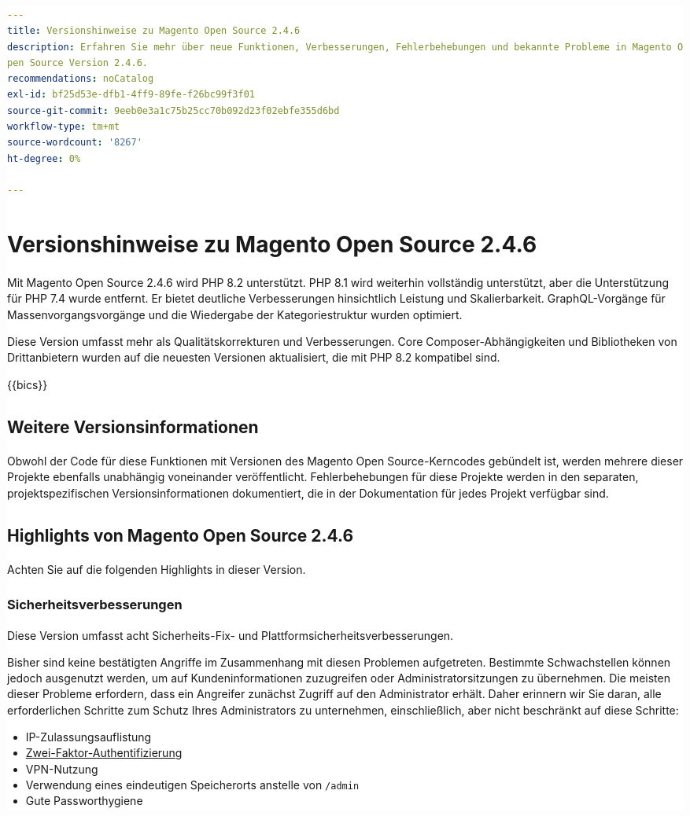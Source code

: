 ```yaml
---
title: Versionshinweise zu Magento Open Source 2.4.6
description: Erfahren Sie mehr über neue Funktionen, Verbesserungen, Fehlerbehebungen und bekannte Probleme in Magento Open Source Version 2.4.6.
recommendations: noCatalog
exl-id: bf25d53e-dfb1-4ff9-89fe-f26bc99f3f01
source-git-commit: 9eeb0e3a1c75b25cc70b092d23f02ebfe355d6bd
workflow-type: tm+mt
source-wordcount: '8267'
ht-degree: 0%

---
```


# Versionshinweise zu Magento Open Source 2.4.6

Mit Magento Open Source 2.4.6 wird PHP 8.2 unterstützt. PHP 8.1 wird weiterhin vollständig unterstützt, aber die Unterstützung für PHP 7.4 wurde entfernt. Er bietet deutliche Verbesserungen hinsichtlich Leistung und Skalierbarkeit. GraphQL-Vorgänge für Massenvorgangsvorgänge und die Wiedergabe der Kategoriestruktur wurden optimiert.

Diese Version umfasst mehr als Qualitätskorrekturen und Verbesserungen. Core Composer-Abhängigkeiten und Bibliotheken von Drittanbietern wurden auf die neuesten Versionen aktualisiert, die mit PHP 8.2 kompatibel sind.

{{bics}}

## Weitere Versionsinformationen

Obwohl der Code für diese Funktionen mit Versionen des Magento Open Source-Kerncodes gebündelt ist, werden mehrere dieser Projekte ebenfalls unabhängig voneinander veröffentlicht. Fehlerbehebungen für diese Projekte werden in den separaten, projektspezifischen Versionsinformationen dokumentiert, die in der Dokumentation für jedes Projekt verfügbar sind.

## Highlights von Magento Open Source 2.4.6

Achten Sie auf die folgenden Highlights in dieser Version.

### Sicherheitsverbesserungen

Diese Version umfasst acht Sicherheits-Fix- und Plattformsicherheitsverbesserungen.

Bisher sind keine bestätigten Angriffe im Zusammenhang mit diesen Problemen aufgetreten. Bestimmte Schwachstellen können jedoch ausgenutzt werden, um auf Kundeninformationen zuzugreifen oder Administratorsitzungen zu übernehmen. Die meisten dieser Probleme erfordern, dass ein Angreifer zunächst Zugriff auf den Administrator erhält. Daher erinnern wir Sie daran, alle erforderlichen Schritte zum Schutz Ihres Administrators zu unternehmen, einschließlich, aber nicht beschränkt auf diese Schritte:

* IP-Zulassungsauflistung
* [Zwei-Faktor-Authentifizierung](https://developer.adobe.com/commerce/testing/functional-testing-framework/two-factor-authentication/)
* VPN-Nutzung
* Verwendung eines eindeutigen Speicherorts anstelle von `/admin`
* Gute Passworthygiene
